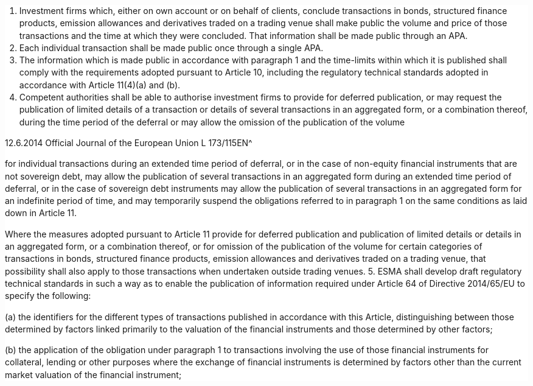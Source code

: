 1. Investment firms which, either on own account or on behalf of clients, conclude transactions in bonds, structured
finance products, emission allowances and derivatives traded on a trading venue shall make public the volume and price
of those transactions and the time at which they were concluded. That information shall be made public through an APA.
2. Each individual transaction shall be made public once through a single APA.
3. The information which is made public in accordance with paragraph 1 and the time-limits within which it is
published shall comply with the requirements adopted pursuant to Article 10, including the regulatory technical standards
adopted in accordance with Article 11(4)(a) and (b).
4. Competent authorities shall be able to authorise investment firms to provide for deferred publication, or may
request the publication of limited details of a transaction or details of several transactions in an aggregated form, or a
combination thereof, during the time period of the deferral or may allow the omission of the publication of the volume

12.6.2014 Official Journal of the European Union L 173/115EN^


for individual transactions during an extended time period of deferral, or in the case of non-equity financial instruments
that are not sovereign debt, may allow the publication of several transactions in an aggregated form during an extended
time period of deferral, or in the case of sovereign debt instruments may allow the publication of several transactions in
an aggregated form for an indefinite period of time, and may temporarily suspend the obligations referred to in paragraph
1 on the same conditions as laid down in Article 11.

Where the measures adopted pursuant to Article 11 provide for deferred publication and publication of limited details or
details in an aggregated form, or a combination thereof, or for omission of the publication of the volume for certain
categories of transactions in bonds, structured finance products, emission allowances and derivatives traded on a trading
venue, that possibility shall also apply to those transactions when undertaken outside trading venues.
5. ESMA shall develop draft regulatory technical standards in such a way as to enable the publication of information
required under Article 64 of Directive 2014/65/EU to specify the following:

(a) the identifiers for the different types of transactions published in accordance with this Article, distinguishing between
those determined by factors linked primarily to the valuation of the financial instruments and those determined by
other factors;

(b) the application of the obligation under paragraph 1 to transactions involving the use of those financial instruments
for collateral, lending or other purposes where the exchange of financial instruments is determined by factors other
than the current market valuation of the financial instrument;
